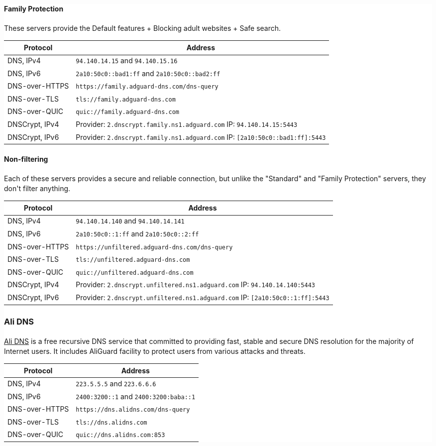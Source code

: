 #### Family Protection

These servers provide the Default features + Blocking adult websites + Safe search.

| Protocol       | Address                                                                       |
| -------------- | ----------------------------------------------------------------------------- |
| DNS, IPv4      | `94.140.14.15` and `94.140.15.16`                                             |
| DNS, IPv6      | `2a10:50c0::bad1:ff` and `2a10:50c0::bad2:ff`                                 |
| DNS-over-HTTPS | `https://family.adguard-dns.com/dns-query`                                    |
| DNS-over-TLS   | `tls://family.adguard-dns.com`                                                |
| DNS-over-QUIC  | `quic://family.adguard-dns.com`                                               |
| DNSCrypt, IPv4 | Provider: `2.dnscrypt.family.ns1.adguard.com` IP: `94.140.14.15:5443`         |
| DNSCrypt, IPv6 | Provider: `2.dnscrypt.family.ns1.adguard.com` IP: `[2a10:50c0::bad1:ff]:5443` |

#### Non-filtering

Each of these servers provides a secure and reliable connection, but unlike the "Standard" and "Family Protection" servers, they don't filter anything.

| Protocol       | Address                                                                        |
| -------------- | ------------------------------------------------------------------------------ |
| DNS, IPv4      | `94.140.14.140` and `94.140.14.141`                                            |
| DNS, IPv6      | `2a10:50c0::1:ff` and `2a10:50c0::2:ff`                                        |
| DNS-over-HTTPS | `https://unfiltered.adguard-dns.com/dns-query`                                 |
| DNS-over-TLS   | `tls://unfiltered.adguard-dns.com`                                             |
| DNS-over-QUIC  | `quic://unfiltered.adguard-dns.com`                                            |
| DNSCrypt, IPv4 | Provider: `2.dnscrypt.unfiltered.ns1.adguard.com` IP: `94.140.14.140:5443`     |
| DNSCrypt, IPv6 | Provider: `2.dnscrypt.unfiltered.ns1.adguard.com` IP: `[2a10:50c0::1:ff]:5443` |

### Ali DNS

[Ali DNS](https://alidns.com/) is a free recursive DNS service that committed to providing fast, stable and secure DNS resolution for the majority of Internet users. It includes AliGuard facility to protect users from various attacks and threats.

| Protocol       | Address                                |
| -------------- | -------------------------------------- |
| DNS, IPv4      | `223.5.5.5` and `223.6.6.6`            |
| DNS, IPv6      | `2400:3200::1` and `2400:3200:baba::1` |
| DNS-over-HTTPS | `https://dns.alidns.com/dns-query`     |
| DNS-over-TLS   | `tls://dns.alidns.com`                 |
| DNS-over-QUIC  | `quic://dns.alidns.com:853`            |
